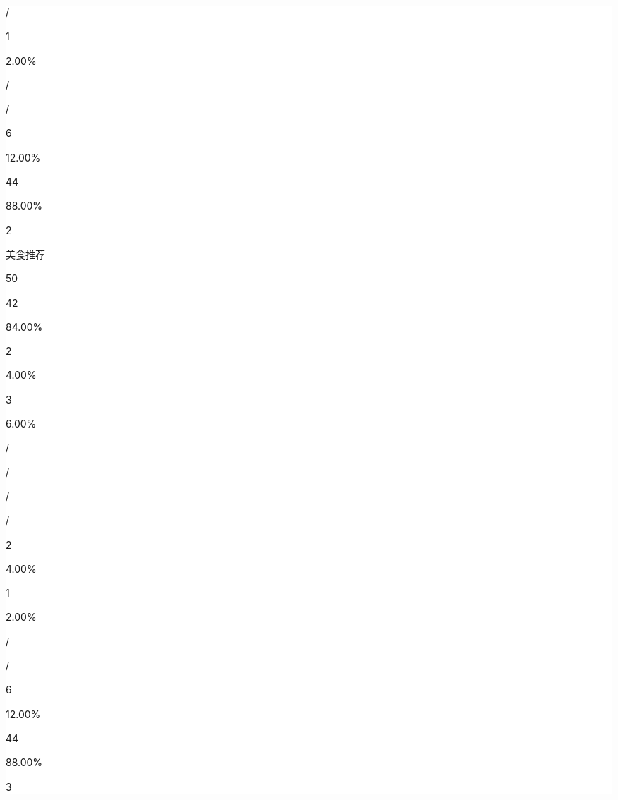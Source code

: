/

1

2.00%

/

/

6

12.00%

44

88.00%

2

美食推荐

50

42

84.00%

2

4.00%

3

6.00%

/

/

/

/

2

4.00%

1

2.00%

/

/

6

12.00%

44

88.00%

3
